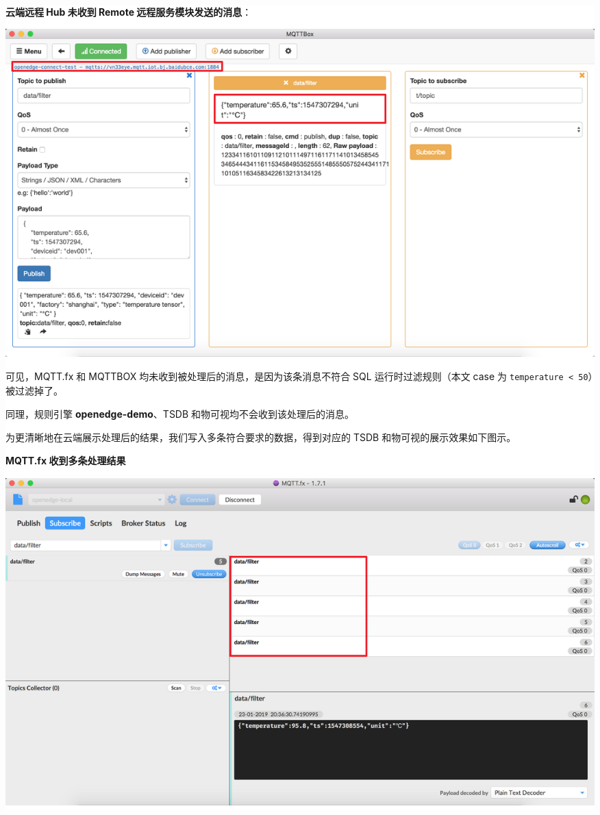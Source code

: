 **云端远程 Hub 未收到 Remote 远程服务模块发送的消息**：

![MQTTBOX 未收到处理后的消息](../../images/practice/write-tsdb/practice-mqttbox-data1-succ.png)

可见，MQTT.fx 和 MQTTBOX 均未收到被处理后的消息，是因为该条消息不符合 SQL 运行时过滤规则（本文 case 为 `temperature < 50`）被过滤掉了。

同理，规则引擎 **openedge-demo**、TSDB 和物可视均不会收到该处理后的消息。

为更清晰地在云端展示处理后的结果，我们写入多条符合要求的数据，得到对应的 TSDB 和物可视的展示效果如下图示。

**MQTT.fx 收到多条处理结果**

![MQTT.fx 收到多条处理结果](../../images/practice/write-tsdb/practice-mqttfx-multi-succ.png)
